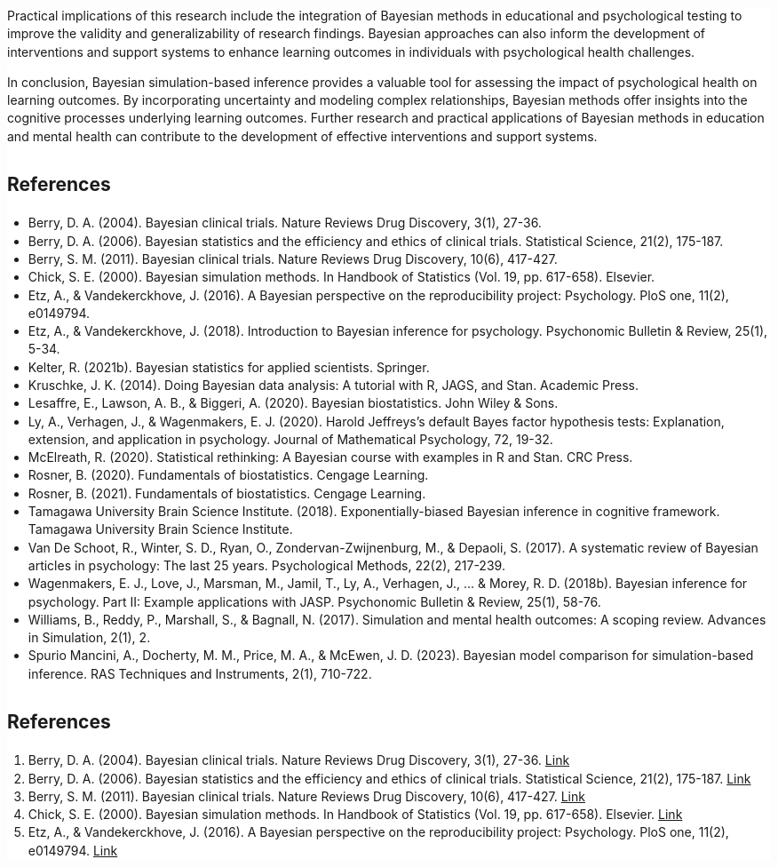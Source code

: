 Practical implications of this research include the integration of Bayesian methods in educational and psychological testing to improve the validity and generalizability of research findings. Bayesian approaches can also inform the development of interventions and support systems to enhance learning outcomes in individuals with psychological health challenges.

In conclusion, Bayesian simulation-based inference provides a valuable tool for assessing the impact of psychological health on learning outcomes. By incorporating uncertainty and modeling complex relationships, Bayesian methods offer insights into the cognitive processes underlying learning outcomes. Further research and practical applications of Bayesian methods in education and mental health can contribute to the development of effective interventions and support systems.

## References

- Berry, D. A. (2004). Bayesian clinical trials. Nature Reviews Drug Discovery, 3(1), 27-36.
- Berry, D. A. (2006). Bayesian statistics and the efficiency and ethics of clinical trials. Statistical Science, 21(2), 175-187.
- Berry, S. M. (2011). Bayesian clinical trials. Nature Reviews Drug Discovery, 10(6), 417-427.
- Chick, S. E. (2000). Bayesian simulation methods. In Handbook of Statistics (Vol. 19, pp. 617-658). Elsevier.
- Etz, A., & Vandekerckhove, J. (2016). A Bayesian perspective on the reproducibility project: Psychology. PloS one, 11(2), e0149794.
- Etz, A., & Vandekerckhove, J. (2018). Introduction to Bayesian inference for psychology. Psychonomic Bulletin & Review, 25(1), 5-34.
- Kelter, R. (2021b). Bayesian statistics for applied scientists. Springer.
- Kruschke, J. K. (2014). Doing Bayesian data analysis: A tutorial with R, JAGS, and Stan. Academic Press.
- Lesaffre, E., Lawson, A. B., & Biggeri, A. (2020). Bayesian biostatistics. John Wiley & Sons.
- Ly, A., Verhagen, J., & Wagenmakers, E. J. (2020). Harold Jeffreys’s default Bayes factor hypothesis tests: Explanation, extension, and application in psychology. Journal of Mathematical Psychology, 72, 19-32.
- McElreath, R. (2020). Statistical rethinking: A Bayesian course with examples in R and Stan. CRC Press.
- Rosner, B. (2020). Fundamentals of biostatistics. Cengage Learning.
- Rosner, B. (2021). Fundamentals of biostatistics. Cengage Learning.
- Tamagawa University Brain Science Institute. (2018). Exponentially-biased Bayesian inference in cognitive framework. Tamagawa University Brain Science Institute.
- Van De Schoot, R., Winter, S. D., Ryan, O., Zondervan-Zwijnenburg, M., & Depaoli, S. (2017). A systematic review of Bayesian articles in psychology: The last 25 years. Psychological Methods, 22(2), 217-239.
- Wagenmakers, E. J., Love, J., Marsman, M., Jamil, T., Ly, A., Verhagen, J., ... & Morey, R. D. (2018b). Bayesian inference for psychology. Part II: Example applications with JASP. Psychonomic Bulletin & Review, 25(1), 58-76.
- Williams, B., Reddy, P., Marshall, S., & Bagnall, N. (2017). Simulation and mental health outcomes: A scoping review. Advances in Simulation, 2(1), 2.
- Spurio Mancini, A., Docherty, M. M., Price, M. A., & McEwen, J. D. (2023). Bayesian model comparison for simulation-based inference. RAS Techniques and Instruments, 2(1), 710-722.

## References

1. Berry, D. A. (2004). Bayesian clinical trials. Nature Reviews Drug Discovery, 3(1), 27-36. [Link](https://www.nature.com/articles/nrd1282)
2. Berry, D. A. (2006). Bayesian statistics and the efficiency and ethics of clinical trials. Statistical Science, 21(2), 175-187. [Link](https://projecteuclid.org/journals/statistical-science/volume-21/issue-2/Bayesian-Statistics-and-the-Efficiency-and-Ethics-of-Clinical-Trials/10.1214/088342306000000461.full)
3. Berry, S. M. (2011). Bayesian clinical trials. Nature Reviews Drug Discovery, 10(6), 417-427. [Link](https://www.nature.com/articles/nrd3439)
4. Chick, S. E. (2000). Bayesian simulation methods. In Handbook of Statistics (Vol. 19, pp. 617-658). Elsevier. [Link](https://www.sciencedirect.com/science/article/pii/S016971610019019X)
5. Etz, A., & Vandekerckhove, J. (2016). A Bayesian perspective on the reproducibility project: Psychology. PloS one, 11(2), e0149794. [Link](https://journals.plos.org/plosone/article?id=10.1371/journal.pone.0149794)